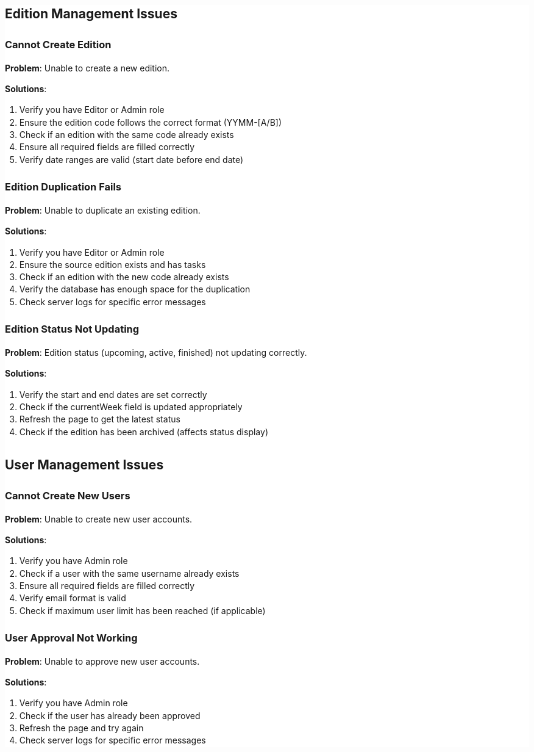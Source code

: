 ## Edition Management Issues

### Cannot Create Edition

**Problem**: Unable to create a new edition.

**Solutions**:
1. Verify you have Editor or Admin role
2. Ensure the edition code follows the correct format (YYMM-[A/B])
3. Check if an edition with the same code already exists
4. Ensure all required fields are filled correctly
5. Verify date ranges are valid (start date before end date)

### Edition Duplication Fails

**Problem**: Unable to duplicate an existing edition.

**Solutions**:
1. Verify you have Editor or Admin role
2. Ensure the source edition exists and has tasks
3. Check if an edition with the new code already exists
4. Verify the database has enough space for the duplication
5. Check server logs for specific error messages

### Edition Status Not Updating

**Problem**: Edition status (upcoming, active, finished) not updating correctly.

**Solutions**:
1. Verify the start and end dates are set correctly
2. Check if the currentWeek field is updated appropriately
3. Refresh the page to get the latest status
4. Check if the edition has been archived (affects status display)

## User Management Issues

### Cannot Create New Users

**Problem**: Unable to create new user accounts.

**Solutions**:
1. Verify you have Admin role
2. Check if a user with the same username already exists
3. Ensure all required fields are filled correctly
4. Verify email format is valid
5. Check if maximum user limit has been reached (if applicable)

### User Approval Not Working

**Problem**: Unable to approve new user accounts.

**Solutions**:
1. Verify you have Admin role
2. Check if the user has already been approved
3. Refresh the page and try again
4. Check server logs for specific error messages
